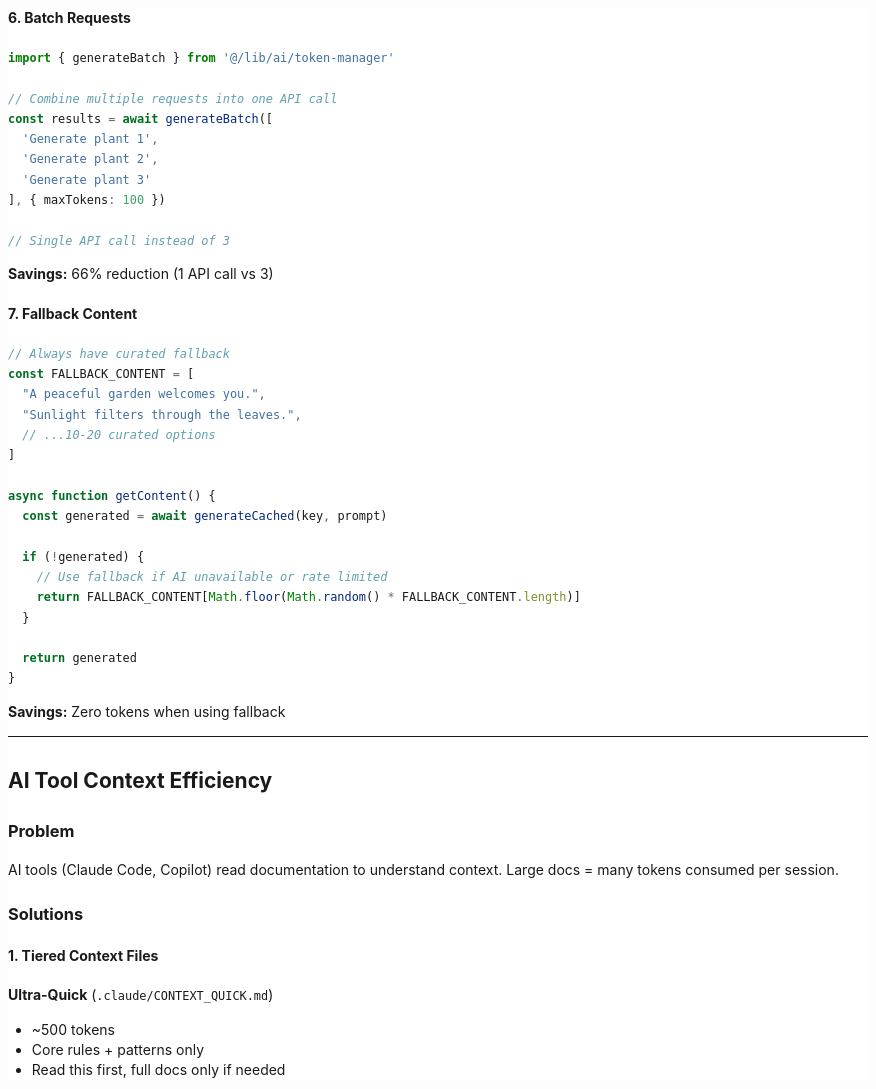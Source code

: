 #### 6. Batch Requests
```typescript
import { generateBatch } from '@/lib/ai/token-manager'

// Combine multiple requests into one API call
const results = await generateBatch([
  'Generate plant 1',
  'Generate plant 2',
  'Generate plant 3'
], { maxTokens: 100 })

// Single API call instead of 3
```

**Savings:** 66% reduction (1 API call vs 3)

#### 7. Fallback Content
```typescript
// Always have curated fallback
const FALLBACK_CONTENT = [
  "A peaceful garden welcomes you.",
  "Sunlight filters through the leaves.",
  // ...10-20 curated options
]

async function getContent() {
  const generated = await generateCached(key, prompt)

  if (!generated) {
    // Use fallback if AI unavailable or rate limited
    return FALLBACK_CONTENT[Math.floor(Math.random() * FALLBACK_CONTENT.length)]
  }

  return generated
}
```

**Savings:** Zero tokens when using fallback

---

## AI Tool Context Efficiency

### Problem
AI tools (Claude Code, Copilot) read documentation to understand context. Large docs = many tokens consumed per session.

### Solutions

#### 1. Tiered Context Files

**Ultra-Quick** (`.claude/CONTEXT_QUICK.md`)
- ~500 tokens
- Core rules + patterns only
- Read this first, full docs only if needed

